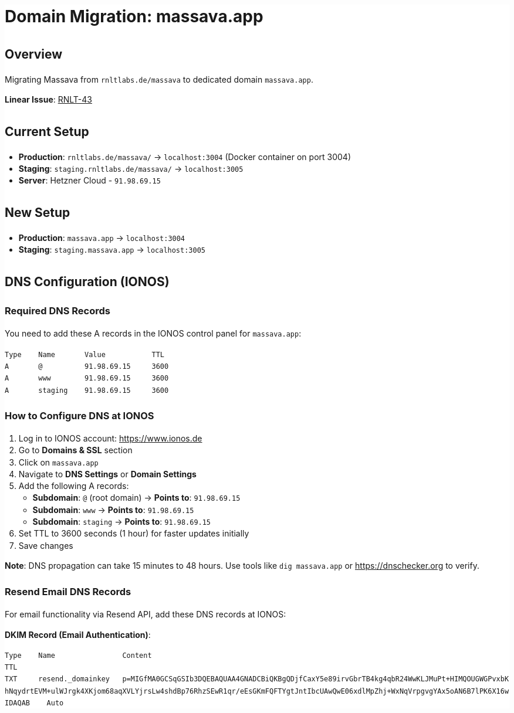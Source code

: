 # Domain Migration: massava.app

## Overview
Migrating Massava from `rnltlabs.de/massava` to dedicated domain `massava.app`.

**Linear Issue**: [RNLT-43](https://linear.app/rnlt-labs/issue/RNLT-43)

## Current Setup
- **Production**: `rnltlabs.de/massava/` → `localhost:3004` (Docker container on port 3004)
- **Staging**: `staging.rnltlabs.de/massava/` → `localhost:3005`
- **Server**: Hetzner Cloud - `91.98.69.15`

## New Setup
- **Production**: `massava.app` → `localhost:3004`
- **Staging**: `staging.massava.app` → `localhost:3005`

## DNS Configuration (IONOS)

### Required DNS Records

You need to add these A records in the IONOS control panel for `massava.app`:

```
Type    Name       Value           TTL
A       @          91.98.69.15     3600
A       www        91.98.69.15     3600
A       staging    91.98.69.15     3600
```

### How to Configure DNS at IONOS

1. Log in to IONOS account: https://www.ionos.de
2. Go to **Domains & SSL** section
3. Click on `massava.app`
4. Navigate to **DNS Settings** or **Domain Settings**
5. Add the following A records:
   - **Subdomain**: `@` (root domain) → **Points to**: `91.98.69.15`
   - **Subdomain**: `www` → **Points to**: `91.98.69.15`
   - **Subdomain**: `staging` → **Points to**: `91.98.69.15`
6. Set TTL to 3600 seconds (1 hour) for faster updates initially
7. Save changes

**Note**: DNS propagation can take 15 minutes to 48 hours. Use tools like `dig massava.app` or https://dnschecker.org to verify.

### Resend Email DNS Records

For email functionality via Resend API, add these DNS records at IONOS:

**DKIM Record (Email Authentication)**:
```
Type    Name                Content                                                                                                                                                                                                                                                            TTL
TXT     resend._domainkey   p=MIGfMA0GCSqGSIb3DQEBAQUAA4GNADCBiQKBgQDjfCaxY5e89irvGbrTB4kg4qbR24WwKLJMuPt+HIMQOUGWGPvxbKhNqydrtEVM+ulWJrgk4XKjom68aqXVLYjrsLw4shdBp76RhzSEwR1qr/eEsGKmFQFTYgtJntIbcUAwQwE06xdlMpZhj+WxNqVrpgvgYAx5oAN6B7lPK6X16wIDAQAB    Auto
```
